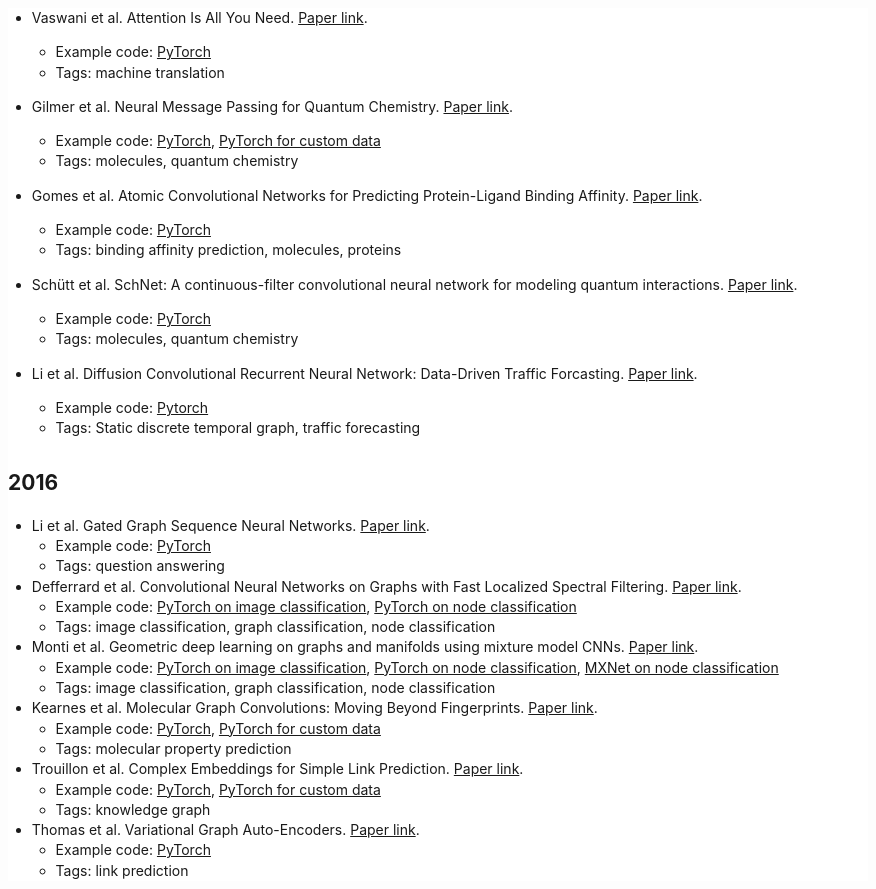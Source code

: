 - <a name="transformer"></a> Vaswani et al. Attention Is All You Need. [Paper link](https://arxiv.org/abs/1706.03762).
    - Example code: [PyTorch](../examples/pytorch/transformer)
    - Tags: machine translation

- <a name="mpnn"></a> Gilmer et al. Neural Message Passing for Quantum Chemistry. [Paper link](https://arxiv.org/abs/1704.01212).
    - Example code: [PyTorch](https://github.com/awslabs/dgl-lifesci/tree/master/examples/property_prediction/alchemy), [PyTorch for custom data](https://github.com/awslabs/dgl-lifesci/tree/master/examples/property_prediction/csv_data_configuration)
    - Tags: molecules, quantum chemistry

- <a name="acnn"></a> Gomes et al. Atomic Convolutional Networks for Predicting Protein-Ligand Binding Affinity. [Paper link](https://arxiv.org/abs/1703.10603).
    - Example code: [PyTorch](https://github.com/awslabs/dgl-lifesci/tree/master/examples/binding_affinity_prediction)
    - Tags: binding affinity prediction, molecules, proteins

- <a name="schnet"></a> Schütt et al. SchNet: A continuous-filter convolutional neural network for modeling quantum interactions. [Paper link](https://arxiv.org/abs/1706.08566).
    - Example code: [PyTorch](https://github.com/awslabs/dgl-lifesci/tree/master/examples/property_prediction/alchemy)
    - Tags: molecules, quantum chemistry

- <a name="dcrnn"></a> Li et al. Diffusion Convolutional Recurrent Neural Network: Data-Driven Traffic Forcasting. [Paper link](https://arxiv.org/abs/1707.01926).
    - Example code: [Pytorch](../examples/pytorch/dtgrnn)
    - Tags: Static discrete temporal graph, traffic forecasting

## 2016

- <a name="ggnn"></a> Li et al. Gated Graph Sequence Neural Networks. [Paper link](https://arxiv.org/abs/1511.05493).
    - Example code: [PyTorch](../examples/pytorch/ggnn)
    - Tags: question answering
- <a name="chebnet"></a> Defferrard et al. Convolutional Neural Networks on Graphs with Fast Localized Spectral Filtering. [Paper link](https://arxiv.org/abs/1606.09375).
    - Example code: [PyTorch on image classification](../examples/pytorch/model_zoo/geometric), [PyTorch on node classification](../examples/pytorch/model_zoo/citation_network)
    - Tags: image classification, graph classification, node classification
- <a name="monet"></a> Monti et al. Geometric deep learning on graphs and manifolds using mixture model CNNs. [Paper link](https://arxiv.org/abs/1611.08402).
    - Example code: [PyTorch on image classification](../examples/pytorch/model_zoo/geometric), [PyTorch on node classification](../examples/pytorch/monet), [MXNet on node classification](../examples/mxnet/monet)
    - Tags: image classification, graph classification, node classification
- <a name="weave"></a> Kearnes et al. Molecular Graph Convolutions: Moving Beyond Fingerprints. [Paper link](https://arxiv.org/abs/1603.00856).
    - Example code: [PyTorch](https://github.com/awslabs/dgl-lifesci/tree/master/examples/property_prediction/moleculenet), [PyTorch for custom data](https://github.com/awslabs/dgl-lifesci/tree/master/examples/property_prediction/csv_data_configuration)
    - Tags: molecular property prediction
- <a name="complex"></a> Trouillon et al. Complex Embeddings for Simple Link Prediction. [Paper link](http://proceedings.mlr.press/v48/trouillon16.pdf).
    - Example code: [PyTorch](https://github.com/awslabs/dgl-ke/tree/master/examples), [PyTorch for custom data](https://aws-dglke.readthedocs.io/en/latest/commands.html)
    - Tags: knowledge graph
- <a name="vgae"></a> Thomas et al. Variational Graph Auto-Encoders. [Paper link](https://arxiv.org/abs/1611.07308).
    - Example code: [PyTorch](../examples/pytorch/vgae)
    - Tags: link prediction
